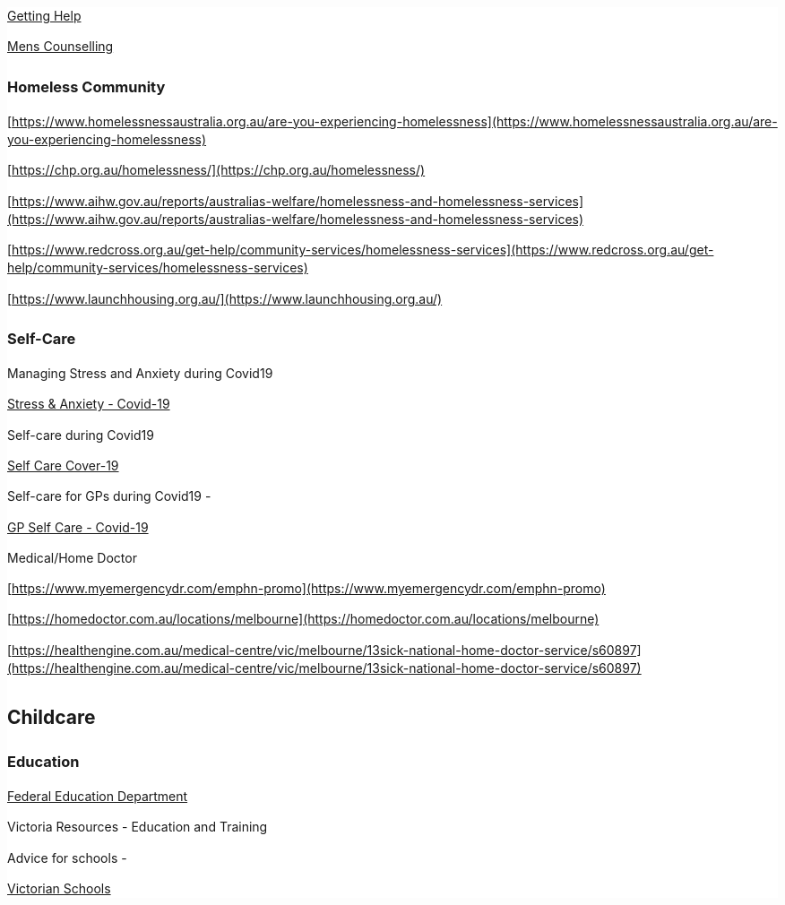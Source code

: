[Getting Help](https://www.mhvic.org.au/getting-help)

[Mens Counselling](https://www.relationshipsvictoria.com.au/services/counselling/men-s-counselling/)

### Homeless Community

[https://www.homelessnessaustralia.org.au/are-you-experiencing-homelessness](https://www.homelessnessaustralia.org.au/are-you-experiencing-homelessness)

[https://chp.org.au/homelessness/](https://chp.org.au/homelessness/)

[https://www.aihw.gov.au/reports/australias-welfare/homelessness-and-homelessness-services](https://www.aihw.gov.au/reports/australias-welfare/homelessness-and-homelessness-services)

[https://www.redcross.org.au/get-help/community-services/homelessness-services](https://www.redcross.org.au/get-help/community-services/homelessness-services)

[https://www.launchhousing.org.au/](https://www.launchhousing.org.au/)

### Self-Care

Managing Stress and Anxiety during Covid19

[Stress & Anxiety - Covid-19](https://services.unimelb.edu.au/counsel/resources/wellbeing/coronavirus-covid-19-managing-stress-and-anxiety)

Self-care during Covid19

[Self Care Cover-19](https://www.orygen.org.au/About/Responding-to-the-COVID-19-outbreak/For-young-people-and-families/Self-care-during-the-COVID-19-outbreak)

Self-care for GPs during Covid19 -

[GP Self Care - Covid-19](https://westvicphn.com.au/about-us/latest-news/self-care-for-gps-in-the-time-of-covid-19/)

Medical/Home Doctor

[https://www.myemergencydr.com/emphn-promo](https://www.myemergencydr.com/emphn-promo)

[https://homedoctor.com.au/locations/melbourne](https://homedoctor.com.au/locations/melbourne)

[https://healthengine.com.au/medical-centre/vic/melbourne/13sick-national-home-doctor-service/s60897](https://healthengine.com.au/medical-centre/vic/melbourne/13sick-national-home-doctor-service/s60897)

## Childcare

### Education

[Federal Education Department](https://www.education.gov.au/)

Victoria Resources - Education and Training

Advice for schools -

[Victorian Schools](https://www.education.vic.gov.au/school/Pages/coronavirus-advice-schools.aspx)
